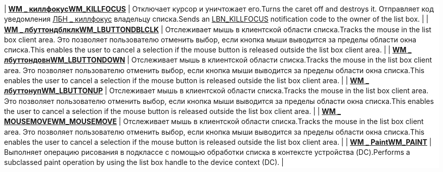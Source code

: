 | [<span data-ttu-id="f9064-289">**WM \_ киллфокус**</span><span class="sxs-lookup"><span data-stu-id="f9064-289">**WM\_KILLFOCUS**</span></span>](/windows/desktop/inputdev/wm-killfocus)         | <span data-ttu-id="f9064-290">Отключает курсор и уничтожает его.</span><span class="sxs-lookup"><span data-stu-id="f9064-290">Turns the caret off and destroys it.</span></span> <span data-ttu-id="f9064-291">Отправляет код уведомления [ЛБН \_ киллфокус](lbn-killfocus.md) владельцу списка.</span><span class="sxs-lookup"><span data-stu-id="f9064-291">Sends an [LBN\_KILLFOCUS](lbn-killfocus.md) notification code to the owner of the list box.</span></span>                                                                                                                                                                                                                                        |
| [<span data-ttu-id="f9064-292">**WM \_ лбуттондблклк**</span><span class="sxs-lookup"><span data-stu-id="f9064-292">**WM\_LBUTTONDBLCLK**</span></span>](/windows/desktop/inputdev/wm-lbuttondblclk) | <span data-ttu-id="f9064-293">Отслеживает мышь в клиентской области списка.</span><span class="sxs-lookup"><span data-stu-id="f9064-293">Tracks the mouse in the list box client area.</span></span> <span data-ttu-id="f9064-294">Это позволяет пользователю отменить выбор, если кнопка мыши выводится за пределы области окна списка.</span><span class="sxs-lookup"><span data-stu-id="f9064-294">This enables the user to cancel a selection if the mouse button is released outside the list box client area.</span></span>                                                                                                                                                                                                              |
| [<span data-ttu-id="f9064-295">**WM \_ лбуттондовн**</span><span class="sxs-lookup"><span data-stu-id="f9064-295">**WM\_LBUTTONDOWN**</span></span>](/windows/desktop/inputdev/wm-lbuttondown)     | <span data-ttu-id="f9064-296">Отслеживает мышь в клиентской области списка.</span><span class="sxs-lookup"><span data-stu-id="f9064-296">Tracks the mouse in the list box client area.</span></span> <span data-ttu-id="f9064-297">Это позволяет пользователю отменить выбор, если кнопка мыши выводится за пределы области окна списка.</span><span class="sxs-lookup"><span data-stu-id="f9064-297">This enables the user to cancel a selection if the mouse button is released outside the list box client area.</span></span>                                                                                                                                                                                                              |
| [<span data-ttu-id="f9064-298">**WM \_ лбуттонуп**</span><span class="sxs-lookup"><span data-stu-id="f9064-298">**WM\_LBUTTONUP**</span></span>](/windows/desktop/inputdev/wm-lbuttonup)         | <span data-ttu-id="f9064-299">Отслеживает мышь в клиентской области списка.</span><span class="sxs-lookup"><span data-stu-id="f9064-299">Tracks the mouse in the list box client area.</span></span> <span data-ttu-id="f9064-300">Это позволяет пользователю отменить выбор, если кнопка мыши выводится за пределы области окна списка.</span><span class="sxs-lookup"><span data-stu-id="f9064-300">This enables the user to cancel a selection if the mouse button is released outside the list box client area.</span></span>                                                                                                                                                                                                              |
| [<span data-ttu-id="f9064-301">**WM \_ MOUSEMOVE**</span><span class="sxs-lookup"><span data-stu-id="f9064-301">**WM\_MOUSEMOVE**</span></span>](/windows/desktop/inputdev/wm-mousemove)         | <span data-ttu-id="f9064-302">Отслеживает мышь в клиентской области списка.</span><span class="sxs-lookup"><span data-stu-id="f9064-302">Tracks the mouse in the list box client area.</span></span> <span data-ttu-id="f9064-303">Это позволяет пользователю отменить выбор, если кнопка мыши выводится за пределы области окна списка.</span><span class="sxs-lookup"><span data-stu-id="f9064-303">This enables the user to cancel a selection if the mouse button is released outside the list box client area.</span></span>                                                                                                                                                                                                              |
| [<span data-ttu-id="f9064-304">**WM \_ Paint**</span><span class="sxs-lookup"><span data-stu-id="f9064-304">**WM\_PAINT**</span></span>](/windows/desktop/gdi/wm-paint)                      | <span data-ttu-id="f9064-305">Выполняет операцию рисования в подклассе с помощью обработки списка в контексте устройства (DC).</span><span class="sxs-lookup"><span data-stu-id="f9064-305">Performs a subclassed paint operation by using the list box handle to the device context (DC).</span></span>                                                                                                                                                                                                                                                                           |